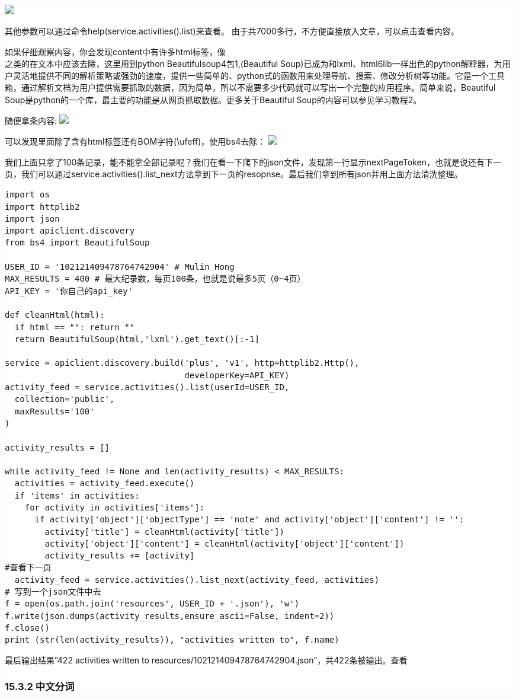 ![](https://i.imgur.com/gcHi9iM.png)

其他参数可以通过命令help(service.activities().list)来查看。 由于共7000多行，不方便直接放入文章，可以点击查看内容。

如果仔细观察内容，你会发现content中有许多html标签，像<br>之类的在文本中应该去除，这里用到python Beautifulsoup4包1,(Beautiful Soup)已成为和lxml、html6lib一样出色的python解释器，为用户灵活地提供不同的解析策略或强劲的速度，提供一些简单的、python式的函数用来处理导航、搜索、修改分析树等功能。它是一个工具箱，通过解析文档为用户提供需要抓取的数据，因为简单，所以不需要多少代码就可以写出一个完整的应用程序。简单来说，Beautiful Soup是python的一个库，最主要的功能是从网页抓取数据。更多关于Beautiful Soup的内容可以参见学习教程2。

随便拿条内容:
![](https://i.imgur.com/nvPBGEb.png)

可以发现里面除了含有html标签还有BOM字符(\ufeff)，使用bs4去除：
![](https://i.imgur.com/RSV83Wg.png)

我们上面只拿了100条记录，能不能拿全部记录呢？我们在看一下爬下的json文件，发现第一行显示nextPageToken，也就是说还有下一页，我们可以通过service.activities().list_next方法拿到下一页的resopnse。最后我们拿到所有json并用上面方法清洗整理。

<pre>
import os
import httplib2
import json
import apiclient.discovery
from bs4 import BeautifulSoup

USER_ID = '102121409478764742904' # Mulin Hong
MAX_RESULTS = 400 # 最大纪录数，每页100条，也就是说最多5页（0~4页）
API_KEY = '你自己的api_key' 

def cleanHtml(html):
  if html == "": return ""
  return BeautifulSoup(html,'lxml').get_text()[:-1]

service = apiclient.discovery.build('plus', 'v1', http=httplib2.Http(), 
                                    developerKey=API_KEY)
activity_feed = service.activities().list(userId=USER_ID,
  collection='public',
  maxResults='100' 
)

activity_results = []

while activity_feed != None and len(activity_results) < MAX_RESULTS:
  activities = activity_feed.execute()
  if 'items' in activities:
    for activity in activities['items']:
      if activity['object']['objectType'] == 'note' and activity['object']['content'] != '':        
        activity['title'] = cleanHtml(activity['title'])
        activity['object']['content'] = cleanHtml(activity['object']['content'])
        activity_results += [activity]
#查看下一页
  activity_feed = service.activities().list_next(activity_feed, activities)
# 写到一个json文件中去
f = open(os.path.join('resources', USER_ID + '.json'), 'w')
f.write(json.dumps(activity_results,ensure_ascii=False, indent=2))
f.close()
print (str(len(activity_results)), "activities written to", f.name)
</pre>
最后输出结果”422 activities written to resources/102121409478764742904.json”，共422条被输出。查看
### 15.3.2 中文分词
